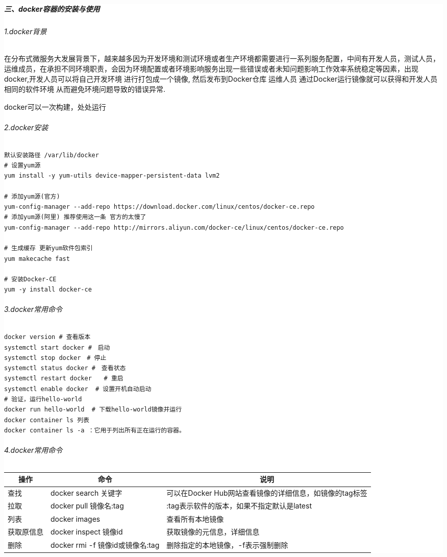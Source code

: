 

##### 三、docker容器的安装与使用

###### 1.docker背景

​	在分布式微服务大发展背景下，越来越多因为开发环境和测试环境或者生产环境都需要进行一系列服务配置，中间有开发人员，测试人员，运维成员，在承担不同环境职责，会因为环境配置或者环境影响服务出现一些错误或者未知问题影响工作效率系统稳定等因素，出现docker,开发人员可以将自己开发环境 进行打包成一个镜像, 然后发布到Docker仓库  运维人员 通过Docker运行镜像就可以获得和开发人员相同的软件环境 从而避免环境问题导致的错误异常.

 docker可以一次构建，处处运行

###### 2.docker安装

```
默认安装路径 /var/lib/docker
# 设置yum源
yum install -y yum-utils device-mapper-persistent-data lvm2
 
# 添加yum源(官方)
yum-config-manager --add-repo https://download.docker.com/linux/centos/docker-ce.repo
# 添加yum源(阿里) 推荐使用这一条 官方的太慢了
yum-config-manager --add-repo http://mirrors.aliyun.com/docker-ce/linux/centos/docker-ce.repo

# 生成缓存 更新yum软件包索引
yum makecache fast
 
# 安装Docker-CE
yum -y install docker-ce
```

###### 3.docker常用命令

```
docker version # 查看版本
systemctl start docker #　启动
systemctl stop docker　# 停止
systemctl status docker #　查看状态
systemctl restart docker　　# 重启
systemctl enable docker  # 设置开机自动启动
# 验证，运行hello-world
docker run hello-world  # 下载hello-world镜像并运行
docker container ls 列表
docker container ls -a ：它用于列出所有正在运行的容器。
```

###### 4.docker常用命令

| 操作       | 命令                             | 说明                                                    |
| ---------- | -------------------------------- | ------------------------------------------------------- |
| 查找       | docker search 关键字             | 可以在Docker Hub网站查看镜像的详细信息，如镜像的tag标签 |
| 拉取       | docker pull 镜像名:tag           | :tag表示软件的版本，如果不指定默认是latest              |
| 列表       | docker images                    | 查看所有本地镜像                                        |
| 获取原信息 | docker inspect 镜像id            | 获取镜像的元信息，详细信息                              |
| 删除       | docker rmi -f 镜像id或镜像名:tag | 删除指定的本地镜像，-f表示强制删除                      |

